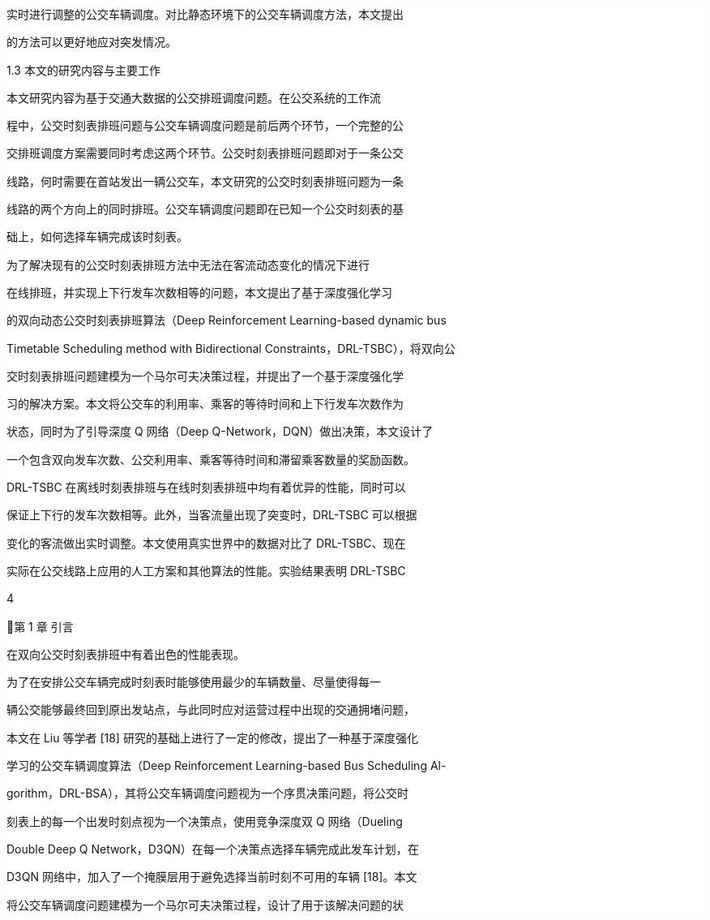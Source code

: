 实时进行调整的公交车辆调度。对比静态环境下的公交车辆调度方法，本文提出

的方法可以更好地应对突发情况。

1.3 本文的研究内容与主要工作

本文研究内容为基于交通大数据的公交排班调度问题。在公交系统的工作流

程中，公交时刻表排班问题与公交车辆调度问题是前后两个环节，一个完整的公

交排班调度方案需要同时考虑这两个环节。公交时刻表排班问题即对于一条公交

线路，何时需要在首站发出一辆公交车，本文研究的公交时刻表排班问题为一条

线路的两个方向上的同时排班。公交车辆调度问题即在已知一个公交时刻表的基

础上，如何选择车辆完成该时刻表。

为了解决现有的公交时刻表排班方法中无法在客流动态变化的情况下进行

在线排班，并实现上下行发车次数相等的问题，本文提出了基于深度强化学习

的双向动态公交时刻表排班算法（Deep Reinforcement Learning-based dynamic bus

Timetable Scheduling method with Bidirectional Constraints，DRL-TSBC），将双向公

交时刻表排班问题建模为一个马尔可夫决策过程，并提出了一个基于深度强化学

习的解决方案。本文将公交车的利用率、乘客的等待时间和上下行发车次数作为

状态，同时为了引导深度 Q 网络（Deep Q-Network，DQN）做出决策，本文设计了

一个包含双向发车次数、公交利用率、乘客等待时间和滞留乘客数量的奖励函数。

DRL-TSBC 在离线时刻表排班与在线时刻表排班中均有着优异的性能，同时可以

保证上下行的发车次数相等。此外，当客流量出现了突变时，DRL-TSBC 可以根据

变化的客流做出实时调整。本文使用真实世界中的数据对比了 DRL-TSBC、现在

实际在公交线路上应用的人工方案和其他算法的性能。实验结果表明 DRL-TSBC

4

第 1 章 引言

在双向公交时刻表排班中有着出色的性能表现。

为了在安排公交车辆完成时刻表时能够使用最少的车辆数量、尽量使得每一

辆公交能够最终回到原出发站点，与此同时应对运营过程中出现的交通拥堵问题，

本文在 Liu 等学者 [18] 研究的基础上进行了一定的修改，提出了一种基于深度强化

学习的公交车辆调度算法（Deep Reinforcement Learning-based Bus Scheduling Al-

gorithm，DRL-BSA），其将公交车辆调度问题视为一个序贯决策问题，将公交时

刻表上的每一个出发时刻点视为一个决策点，使用竞争深度双 Q 网络（Dueling

Double Deep Q Network，D3QN）在每一个决策点选择车辆完成此发车计划，在

D3QN 网络中，加入了一个掩膜层用于避免选择当前时刻不可用的车辆 [18]。本文

将公交车辆调度问题建模为一个马尔可夫决策过程，设计了用于该解决问题的状
